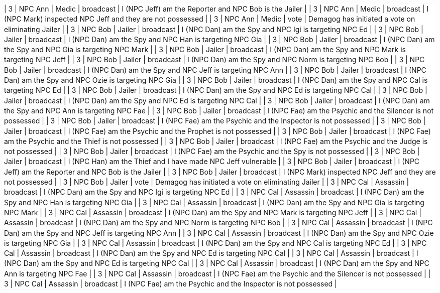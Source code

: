 | 3           | NPC Ann  | Medic       | broadcast | I (NPC Jeff) am the Reporter and NPC Bob is the Jailer         |
| 3           | NPC Ann  | Medic       | broadcast | I (NPC Mark) inspected NPC Jeff and they are not possessed     |
| 3           | NPC Ann  | Medic       | vote      | Demagog has initiated a vote on eliminating Jailer             |
| 3           | NPC Bob  | Jailer      | broadcast | I (NPC Dan) am the Spy and NPC Igi is targeting NPC Ed         |
| 3           | NPC Bob  | Jailer      | broadcast | I (NPC Dan) am the Spy and NPC Han is targeting NPC Gia        |
| 3           | NPC Bob  | Jailer      | broadcast | I (NPC Dan) am the Spy and NPC Gia is targeting NPC Mark       |
| 3           | NPC Bob  | Jailer      | broadcast | I (NPC Dan) am the Spy and NPC Mark is targeting NPC Jeff      |
| 3           | NPC Bob  | Jailer      | broadcast | I (NPC Dan) am the Spy and NPC Norm is targeting NPC Bob       |
| 3           | NPC Bob  | Jailer      | broadcast | I (NPC Dan) am the Spy and NPC Jeff is targeting NPC Ann       |
| 3           | NPC Bob  | Jailer      | broadcast | I (NPC Dan) am the Spy and NPC Ozie is targeting NPC Gia       |
| 3           | NPC Bob  | Jailer      | broadcast | I (NPC Dan) am the Spy and NPC Cal is targeting NPC Ed         |
| 3           | NPC Bob  | Jailer      | broadcast | I (NPC Dan) am the Spy and NPC Ed is targeting NPC Cal         |
| 3           | NPC Bob  | Jailer      | broadcast | I (NPC Dan) am the Spy and NPC Ed is targeting NPC Cal         |
| 3           | NPC Bob  | Jailer      | broadcast | I (NPC Dan) am the Spy and NPC Ann is targeting NPC Fae        |
| 3           | NPC Bob  | Jailer      | broadcast | I (NPC Fae) am the Psychic and the Silencer is not possessed   |
| 3           | NPC Bob  | Jailer      | broadcast | I (NPC Fae) am the Psychic and the Inspector is not possessed  |
| 3           | NPC Bob  | Jailer      | broadcast | I (NPC Fae) am the Psychic and the Prophet is not possessed    |
| 3           | NPC Bob  | Jailer      | broadcast | I (NPC Fae) am the Psychic and the Thief is not possessed      |
| 3           | NPC Bob  | Jailer      | broadcast | I (NPC Fae) am the Psychic and the Judge is not possessed      |
| 3           | NPC Bob  | Jailer      | broadcast | I (NPC Fae) am the Psychic and the Spy is not possessed        |
| 3           | NPC Bob  | Jailer      | broadcast | I (NPC Han) am the Thief and I have made NPC Jeff vulnerable   |
| 3           | NPC Bob  | Jailer      | broadcast | I (NPC Jeff) am the Reporter and NPC Bob is the Jailer         |
| 3           | NPC Bob  | Jailer      | broadcast | I (NPC Mark) inspected NPC Jeff and they are not possessed     |
| 3           | NPC Bob  | Jailer      | vote      | Demagog has initiated a vote on eliminating Jailer             |
| 3           | NPC Cal  | Assassin    | broadcast | I (NPC Dan) am the Spy and NPC Igi is targeting NPC Ed         |
| 3           | NPC Cal  | Assassin    | broadcast | I (NPC Dan) am the Spy and NPC Han is targeting NPC Gia        |
| 3           | NPC Cal  | Assassin    | broadcast | I (NPC Dan) am the Spy and NPC Gia is targeting NPC Mark       |
| 3           | NPC Cal  | Assassin    | broadcast | I (NPC Dan) am the Spy and NPC Mark is targeting NPC Jeff      |
| 3           | NPC Cal  | Assassin    | broadcast | I (NPC Dan) am the Spy and NPC Norm is targeting NPC Bob       |
| 3           | NPC Cal  | Assassin    | broadcast | I (NPC Dan) am the Spy and NPC Jeff is targeting NPC Ann       |
| 3           | NPC Cal  | Assassin    | broadcast | I (NPC Dan) am the Spy and NPC Ozie is targeting NPC Gia       |
| 3           | NPC Cal  | Assassin    | broadcast | I (NPC Dan) am the Spy and NPC Cal is targeting NPC Ed         |
| 3           | NPC Cal  | Assassin    | broadcast | I (NPC Dan) am the Spy and NPC Ed is targeting NPC Cal         |
| 3           | NPC Cal  | Assassin    | broadcast | I (NPC Dan) am the Spy and NPC Ed is targeting NPC Cal         |
| 3           | NPC Cal  | Assassin    | broadcast | I (NPC Dan) am the Spy and NPC Ann is targeting NPC Fae        |
| 3           | NPC Cal  | Assassin    | broadcast | I (NPC Fae) am the Psychic and the Silencer is not possessed   |
| 3           | NPC Cal  | Assassin    | broadcast | I (NPC Fae) am the Psychic and the Inspector is not possessed  |